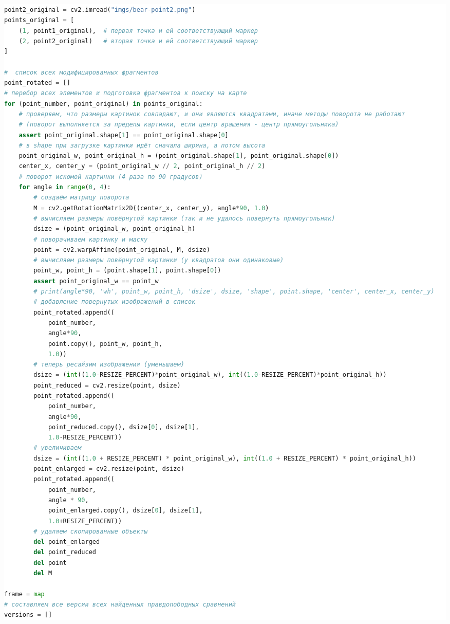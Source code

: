 ```python
point2_original = cv2.imread("imgs/bear-point2.png")
points_original = [
    (1, point1_original),  # первая точка и ей соответствующий маркер
    (2, point2_original)   # вторая точка и ей соответствующий маркер
]

#  список всех модифицированных фрагментов
point_rotated = []
# перебор всех элементов и подготовка фрагментов к поиску на карте
for (point_number, point_original) in points_original:
    # проверяем, что размеры картинок совпадают, и они являются квадратами, иначе методы поворота не работают
    # (поворот выполняется за пределы картинки, если центр вращения - центр прямоугольника)
    assert point_original.shape[1] == point_original.shape[0]
    # в shape при загрузке картинки идёт сначала ширина, а потом высота
    point_original_w, point_original_h = (point_original.shape[1], point_original.shape[0])
    center_x, center_y = (point_original_w // 2, point_original_h // 2)
    # поворот искомой картинки (4 раза по 90 градусов)
    for angle in range(0, 4):
        # создаём матрицу поворота
        M = cv2.getRotationMatrix2D((center_x, center_y), angle*90, 1.0)
        # вычисляем размеры повёрнутой картинки (так и не удалось повернуть прямоугольник)
        dsize = (point_original_w, point_original_h)
        # поворачиваем картинку и маску
        point = cv2.warpAffine(point_original, M, dsize)
        # вычисляем размеры повёрнутой картинки (у квадратов они одинаковые)
        point_w, point_h = (point.shape[1], point.shape[0])
        assert point_original_w == point_w
        # print(angle*90, 'wh', point_w, point_h, 'dsize', dsize, 'shape', point.shape, 'center', center_x, center_y)
        # добавление повернутых изображений в список
        point_rotated.append((
            point_number,
            angle*90,
            point.copy(), point_w, point_h,
            1.0))
        # теперь ресайзим изображения (уменьшаем)
        dsize = (int((1.0-RESIZE_PERCENT)*point_original_w), int((1.0-RESIZE_PERCENT)*point_original_h))
        point_reduced = cv2.resize(point, dsize)
        point_rotated.append((
            point_number,
            angle*90,
            point_reduced.copy(), dsize[0], dsize[1],
            1.0-RESIZE_PERCENT))
        # увеличиваем
        dsize = (int((1.0 + RESIZE_PERCENT) * point_original_w), int((1.0 + RESIZE_PERCENT) * point_original_h))
        point_enlarged = cv2.resize(point, dsize)
        point_rotated.append((
            point_number,
            angle * 90,
            point_enlarged.copy(), dsize[0], dsize[1],
            1.0+RESIZE_PERCENT))
        # удаляем скопированные объекты
        del point_enlarged
        del point_reduced
        del point
        del M

frame = map
# составляем все версии всех найденных правдопободных сравнений
versions = []
```